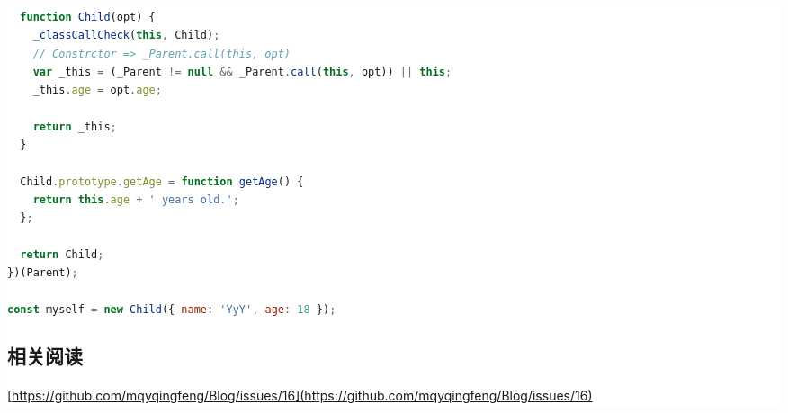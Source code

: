 ```javascript
  function Child(opt) {
    _classCallCheck(this, Child);
    // Constrctor => _Parent.call(this, opt)
    var _this = (_Parent != null && _Parent.call(this, opt)) || this;
    _this.age = opt.age;

    return _this;
  }

  Child.prototype.getAge = function getAge() {
    return this.age + ' years old.';
  };

  return Child;
})(Parent);

const myself = new Child({ name: 'YyY', age: 18 });
```

## 相关阅读

[https://github.com/mqyqingfeng/Blog/issues/16](https://github.com/mqyqingfeng/Blog/issues/16)
